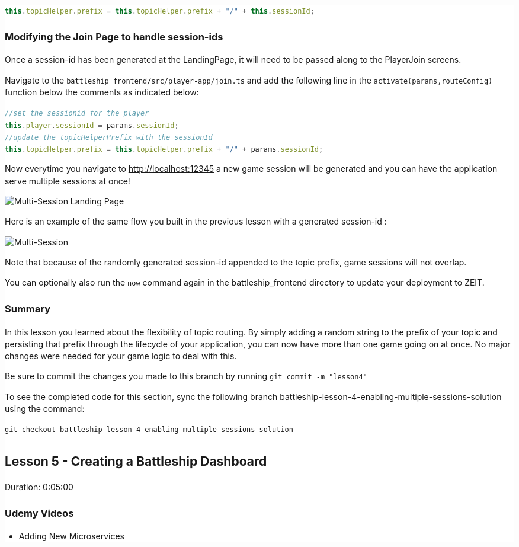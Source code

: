 ```ts
this.topicHelper.prefix = this.topicHelper.prefix + "/" + this.sessionId;
```

### Modifying the Join Page to handle session-ids

Once a session-id has been generated at the LandingPage, it will need to be passed along to the PlayerJoin screens.

Navigate to the `battleship_frontend/src/player-app/join.ts` and add the following line in the `activate(params,routeConfig)` function below the comments as indicated below:

```ts
//set the sessionid for the player
this.player.sessionId = params.sessionId;
//update the topicHelperPrefix with the sessionId
this.topicHelper.prefix = this.topicHelper.prefix + "/" + params.sessionId;
```

Now everytime you navigate to [http://localhost:12345](http://localhost:12345) a new game session will be generated and you can have the application serve multiple sessions at once!

![Multi-Session Landing Page](img/lesson-04-landing-page-multi-session.png)

Here is an example of the same flow you built in the previous lesson with a generated session-id :

![Multi-Session](img/lesson-04-multi-session.png "Single Session")

Note that because of the randomly generated session-id appended to the topic prefix, game sessions will not overlap.

You can optionally also run the `now` command again in the battleship_frontend directory to update your deployment to ZEIT.

### Summary

In this lesson you learned about the flexibility of topic routing. By simply adding a random string to the prefix of your topic and persisting that prefix through the lifecycle of your application, you can now have more than one game going on at once. No major changes were needed for your game logic to deal with this.

Be sure to commit the changes you made to this branch by running `git commit -m "lesson4"`

To see the completed code for this section, sync the following branch [battleship-lesson-4-enabling-multiple-sessions-solution](https://github.com/solacetraining/solace-battleship/tree/battleship-lesson-4-enabling-multiple-sessions-solution) using the command:

`git checkout battleship-lesson-4-enabling-multiple-sessions-solution`

## Lesson 5 - Creating a Battleship Dashboard

Duration: 0:05:00

### Udemy Videos

  * [Adding New Microservices](https://www.udemy.com/course/battleship-over-pubsub/learn/lecture/17742532#overview)
